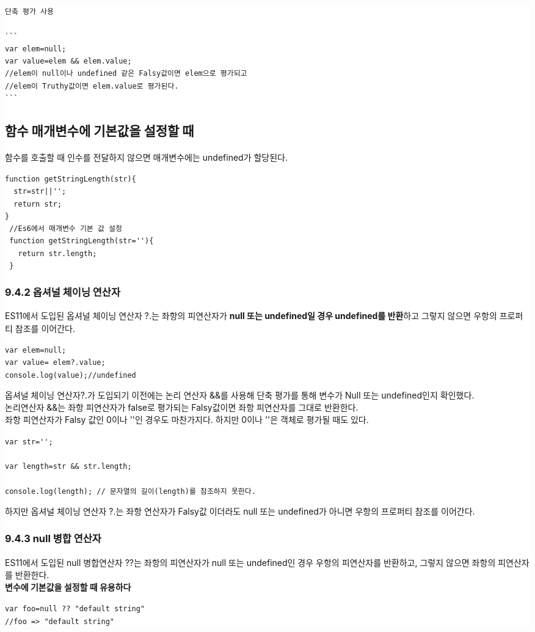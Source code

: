     단축 평가 사용

    ```
    var elem=null;
    var value=elem && elem.value;
    //elem이 null이나 undefined 같은 Falsy값이면 elem으로 평가되고
    //elem이 Truthy값이면 elem.value로 평가된다.
    ```

## 함수 매개변수에 기본값을 설정할 때

함수를 호출할 때 인수를 전달하지 않으면 매개변수에는 undefined가 할당된다.

```
function getStringLength(str){
  str=str||'';
  return str;
}
 //Es6에서 매개변수 기본 값 설정
 function getStringLength(str=''){
   return str.length;
 }
```

### 9.4.2 옵셔널 체이닝 연산자

ES11에서 도입된 옵셔널 체이닝 연산자 ?.는 좌항의 피연산자가 **null 또는 undefined일 경우 undefined를 반환**하고 그렇지 않으면 우항의 프로퍼티 참조를 이어간다.

```
var elem=null;
var value= elem?.value;
console.log(value);//undefined
```

옵셔널 체이닝 연산자?.가 도입되기 이전에는 논리 연산자 &&를 사용해 단축 평가를 통해 변수가 Null 또는 undefined인지 확인했다.  
논리연산자 &&는 좌항 피연산자가 false로 평가되는 Falsy값이면 좌항 피연산자를 그대로 반환한다.  
좌항 피연산자가 Falsy 값인 0이나 ''인 경우도 마찬가지다. 하지만 0이나 ''은 객체로 평가될 때도 있다.

```
var str='';

var length=str && str.length;

console.log(length); // 문자열의 길이(length)를 참조하지 못한다.
```

하지만 옵셔널 체이닝 연산자 ?.는 좌항 연산자가 Falsy값 이더라도 null 또는 undefined가 아니면 우항의 프로퍼티 참조를 이어간다.

### 9.4.3 null 병합 연산자

ES11에서 도입된 null 병합연산자 ??는 좌항의 피연산자가 null 또는 undefined인 경우 우항의 피연산자를 반환하고, 그렇지 않으면 좌항의 피연산자를 반환한다.  
**변수에 기본값을 설정할 때 유용하다**

```
var foo=null ?? "default string"
//foo => "default string"
```
